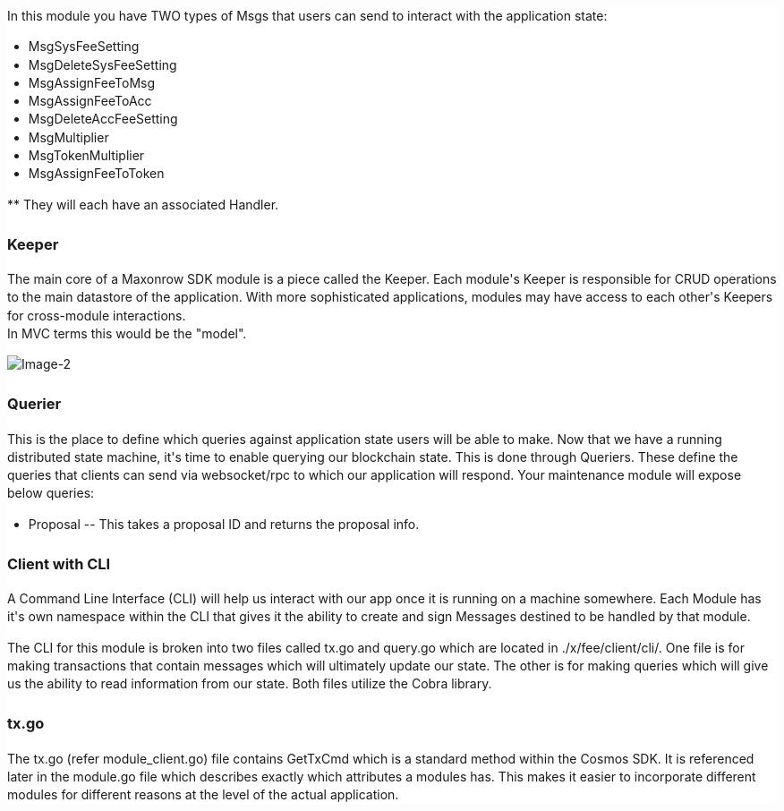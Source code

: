 In this module you have TWO types of Msgs that users 
can send to interact with the application state: 

* MsgSysFeeSetting
* MsgDeleteSysFeeSetting
* MsgAssignFeeToMsg
* MsgAssignFeeToAcc
* MsgDeleteAccFeeSetting
* MsgMultiplier
* MsgTokenMultiplier
* MsgAssignFeeToToken

** They will each have an associated Handler.


### Keeper

The main core of a Maxonrow SDK module is a piece called the Keeper. 
Each module's Keeper is responsible for CRUD operations to the main datastore of the application. 
With more sophisticated applications, modules may have access to each other's Keepers 
for cross-module interactions.<br/>In MVC terms this would be the "model". 

![Image-2](/pic/node_cli_fee-02.png)  


### Querier

This is the place to define which queries against application state users will be able to make. 
Now that we have a running distributed state machine, it's time to enable querying our blockchain state. 
This is done through Queriers. 
These define the queries that clients can send via websocket/rpc to which our application will respond. 
Your maintenance module will expose below queries:

* Proposal
-- This takes a proposal ID and returns the proposal info.

### Client with CLI  
A Command Line Interface (CLI) will help us interact with our app once it is running on a machine somewhere. Each Module has it's own namespace within the CLI that gives it the ability to create and sign Messages destined to be handled by that module. 

The CLI for this module is broken into two files called tx.go and query.go which are located in ./x/fee/client/cli/. One file is for making transactions that contain messages which will ultimately update our state. The other is for making queries which will give us the ability to read information from our state. Both files utilize the Cobra library.

### tx.go
The tx.go (refer module_client.go) file contains GetTxCmd which is a standard method within the Cosmos SDK. It is referenced later in the module.go file which describes exactly which attributes a modules has. This makes it easier to incorporate different modules for different reasons at the level of the actual application.
